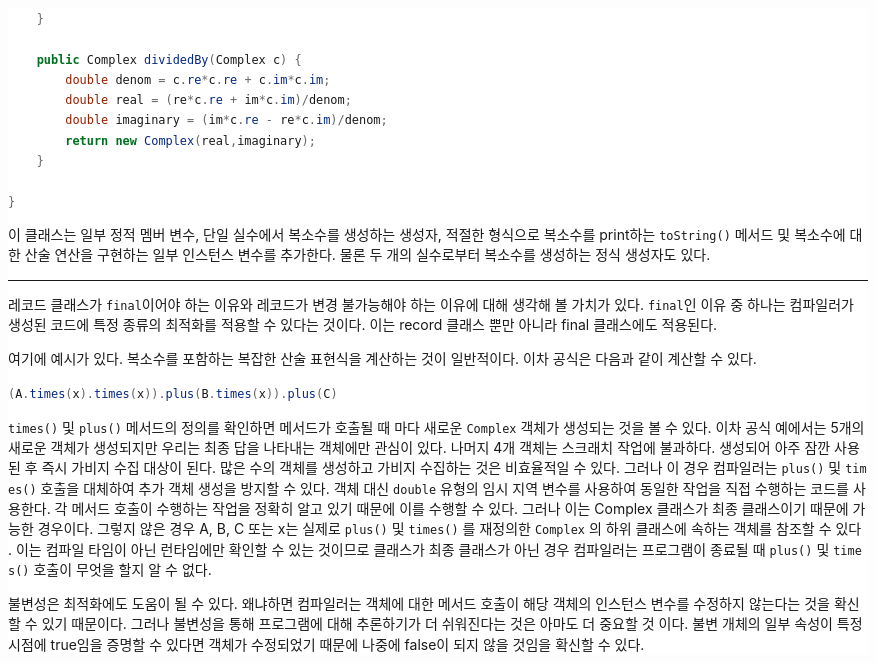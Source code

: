 ```java
    }
    
    public Complex dividedBy(Complex c) {
        double denom = c.re*c.re + c.im*c.im;
        double real = (re*c.re + im*c.im)/denom;
        double imaginary = (im*c.re - re*c.im)/denom;
        return new Complex(real,imaginary);
    }
        
}
```

이 클래스는 일부 정적 멤버 변수, 단일 실수에서 복소수를 생성하는 생성자, 적절한 형식으로 복소수를 print하는 `toString()` 메서드 및 복소수에 대한 산술 연산을 구현하는 일부 인스턴스 변수를 추가한다. 물론 두 개의 실수로부터 복소수를 생성하는 정식 생성자도 있다. 

----

레코드 클래스가 `final`이어야 하는 이유와 레코드가 변경 불가능해야 하는 이유에 대해 생각해 볼 가치가 있다. `final`인 이유 중 하나는 컴파일러가 생성된 코드에 특정 종류의 최적화를 적용할 수 있다는 것이다. 이는 record 클래스 뿐만 아니라 final 클래스에도 적용된다.

여기에 예시가 있다. 복소수를 포함하는 복잡한 산술 표현식을 계산하는 것이 일반적이다. 이차 공식은 다음과 같이 계산할 수 있다.

```java
(A.times(x).times(x)).plus(B.times(x)).plus(C)
```

`times()` 및 `plus()` 메서드의 정의를 확인하면 메서드가 호출될 때 마다 새로운 `Complex` 객체가 생성되는 것을 볼 수 있다. 이차 공식 예에서는 5개의 새로운 객체가 생성되지만 우리는 최종 답을 나타내는 객체에만 관심이 있다. 나머지 4개 객체는 스크래치 작업에 불과하다. 생성되어 아주 잠깐 사용된 후 즉시 가비지 수집 대상이 된다. 많은 수의 객체를 생성하고 가비지 수집하는 것은 비효율적일 수 있다. 그러나 이 경우 컴파일러는 `plus()` 및 `times()` 호출을 대체하여 추가 객체 생성을 방지할 수 있다. 객체 대신 `double` 유형의 임시 지역 변수를 사용하여 동일한 작업을 직접 수행하는 코드를 사용한다. 각 메서드 호출이 수행하는 작업을 정확히 알고 있기 때문에 이를 수행할 수 있다. 그러나 이는 Complex 클래스가 최종 클래스이기 때문에 가능한 경우이다. 그렇지 않은 경우 A, B, C 또는 x는 실제로 `plus()` 및 `times()` 를 재정의한 `Complex` 의 하위 클래스에 속하는 객체를 참조할 수 있다 . 이는 컴파일 타임이 아닌 런타임에만 확인할 수 있는 것이므로 클래스가 최종 클래스가 아닌 경우 컴파일러는 프로그램이 종료될 때 `plus()` 및 `times()` 호출이 무엇을 할지 알 수 없다. 

불변성은 최적화에도 도움이 될 수 있다. 왜냐하면 컴파일러는 객체에 대한 메서드 호출이 해당 객체의 인스턴스 변수를 수정하지 않는다는 것을 확신할 수 있기 때문이다. 그러나 불변성을 통해 프로그램에 대해 추론하기가 더 쉬워진다는 것은 아마도 더 중요할 것 이다. 불변 개체의 일부 속성이 특정 시점에 true임을 증명할 수 있다면 객체가 수정되었기 때문에 나중에 false이 되지 않을 것임을 확신할 수 있다. 







